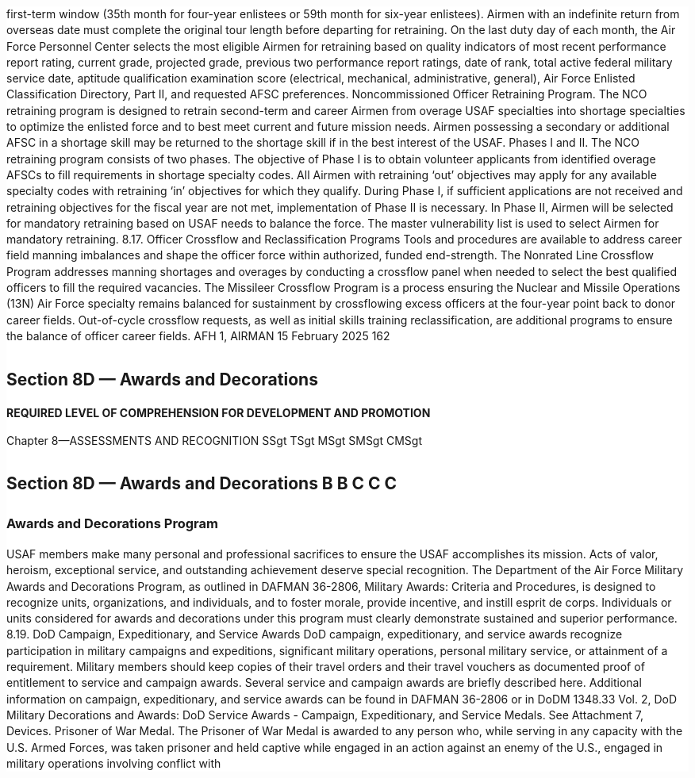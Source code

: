 first-term window (35th month for four-year enlistees or 59th month for six-year enlistees). Airmen with an indefinite return from overseas date must complete the original tour length before
departing for retraining. On the last duty day of each month, the Air Force Personnel Center selects the most eligible
Airmen for retraining based on quality indicators of most recent performance report rating, current
grade, projected grade, previous two performance report ratings, date of rank, total active federal
military service date, aptitude qualification examination score (electrical, mechanical, administrative, general), Air Force Enlisted Classification Directory, Part II, and requested AFSC
preferences. Noncommissioned Officer Retraining Program. The NCO retraining program is designed to
retrain second-term and career Airmen from overage USAF specialties into shortage specialties to
optimize the enlisted force and to best meet current and future mission needs. Airmen possessing
a secondary or additional AFSC in a shortage skill may be returned to the shortage skill if in the
best interest of the USAF. Phases I and II. The NCO retraining program consists of two phases. The objective of Phase I is
to obtain volunteer applicants from identified overage AFSCs to fill requirements in shortage
specialty codes. All Airmen with retraining ‘out’ objectives may apply for any available specialty
codes with retraining ‘in’ objectives for which they qualify. During Phase I, if sufficient
applications are not received and retraining objectives for the fiscal year are not met, implementation of Phase II is necessary. In Phase II, Airmen will be selected for mandatory
retraining based on USAF needs to balance the force. The master vulnerability list is used to select
Airmen for mandatory retraining. 8.17. Officer Crossflow and Reclassification Programs
Tools and procedures are available to address career field manning imbalances and shape the
officer force within authorized, funded end-strength. The Nonrated Line Crossflow Program
addresses manning shortages and overages by conducting a crossflow panel when needed to select
the best qualified officers to fill the required vacancies. The Missileer Crossflow Program is a
process ensuring the Nuclear and Missile Operations (13N) Air Force specialty remains balanced
for sustainment by crossflowing excess officers at the four-year point back to donor career fields. Out-of-cycle crossflow requests, as well as initial skills training reclassification, are additional
programs to ensure the balance of officer career fields. 
AFH 1, AIRMAN 15 February 2025
162
## Section 8D — Awards and Decorations

**REQUIRED LEVEL OF COMPREHENSION FOR DEVELOPMENT AND PROMOTION**

Chapter 8—ASSESSMENTS AND RECOGNITION SSgt TSgt MSgt SMSgt CMSgt
## Section 8D — Awards and Decorations B B C C C

### Awards and Decorations Program
USAF members make many personal and professional sacrifices to ensure the USAF accomplishes
its mission. Acts of valor, heroism, exceptional service, and outstanding achievement deserve
special recognition. The Department of the Air Force Military Awards and Decorations Program, as outlined in DAFMAN 36-2806, Military Awards: Criteria and Procedures, is designed to
recognize units, organizations, and individuals, and to foster morale, provide incentive, and instill
esprit de corps. Individuals or units considered for awards and decorations under this program must
clearly demonstrate sustained and superior performance. 8.19. DoD Campaign, Expeditionary, and Service Awards
DoD campaign, expeditionary, and service awards recognize participation in military campaigns and
expeditions, significant military operations, personal military service, or attainment of a requirement. Military members should keep copies of their travel orders and their travel vouchers as documented
proof of entitlement to service and campaign awards. Several service and campaign awards are
briefly described here. Additional information on campaign, expeditionary, and service awards
can be found in DAFMAN 36-2806 or in DoDM 1348.33 Vol. 2, DoD Military Decorations and
Awards: DoD Service Awards - Campaign, Expeditionary, and Service Medals. See Attachment
7, Devices. Prisoner of War Medal. The Prisoner of War Medal is awarded to any person who, while serving
in any capacity with the U.S. Armed Forces, was taken prisoner and held captive while engaged
in an action against an enemy of the U.S., engaged in military operations involving conflict with